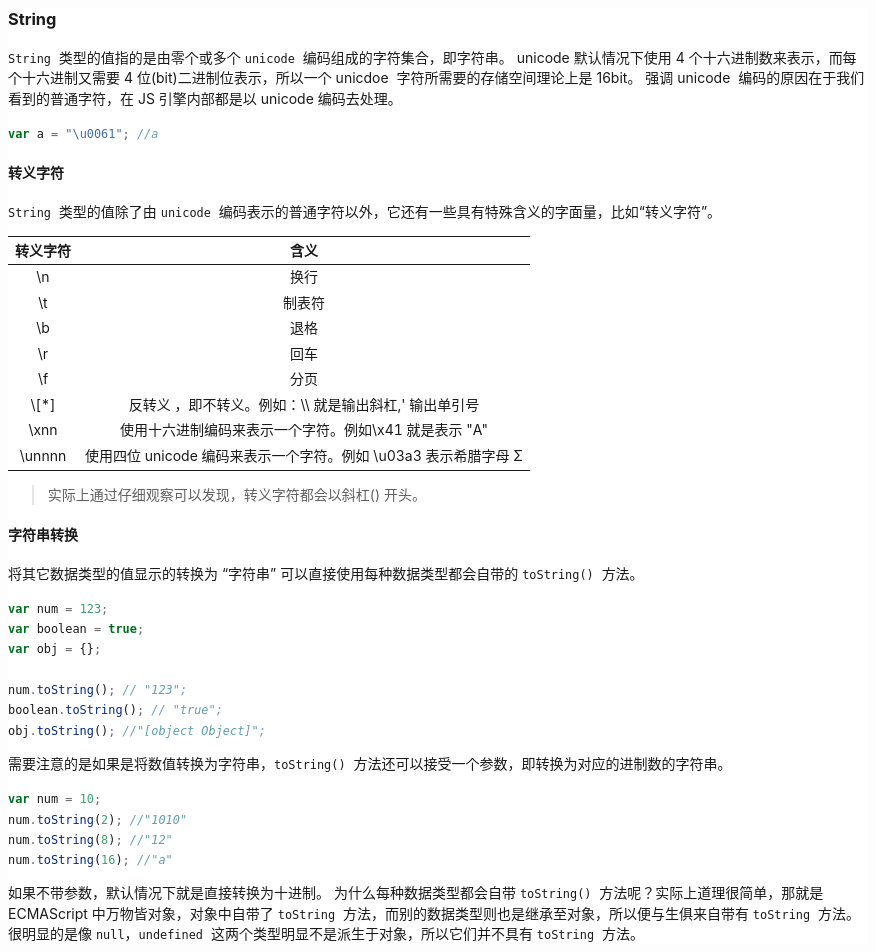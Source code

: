 ### String

`String`  类型的值指的是由零个或多个 `unicode`  编码组成的字符集合，即字符串。
unicode 默认情况下使用 4 个十六进制数来表示，而每个十六进制又需要 4 位(bit)二进制位表示，所以一个 unicdoe  字符所需要的存储空间理论上是 16bit。
强调 unicode  编码的原因在于我们看到的普通字符，在 JS 引擎内部都是以 unicode 编码去处理。

```javascript
var a = "\u0061"; //a
```

#### 转义字符

`String`  类型的值除了由 `unicode`  编码表示的普通字符以外，它还有一些具有特殊含义的字面量，比如“转义字符”。

| 转义字符 |                               含义                               |
| :------: | :--------------------------------------------------------------: |
|   \\n    |                               换行                               |
|   \\t    |                              制表符                              |
|   \\b    |                               退格                               |
|   \\r    |                               回车                               |
|   \\f    |                               分页                               |
|  \\[*]   |     反转义 ，即不转义。例如：\\\\ 就是输出斜杠,' 输出单引号      |
|  \\xnn   |      使用十六进制编码来表示一个字符。例如\\x41 就是表示 "A"      |
| \\unnnn  | 使用四位 unicode 编码来表示一个字符。例如 \\u03a3 表示希腊字母 Σ |

> 实际上通过仔细观察可以发现，转义字符都会以斜杠(\) 开头。

#### 字符串转换

将其它数据类型的值显示的转换为 “字符串” 可以直接使用每种数据类型都会自带的 `toString()`  方法。

```javascript
var num = 123;
var boolean = true;
var obj = {};

num.toString(); // "123";
boolean.toString(); // "true";
obj.toString(); //"[object Object]";
```

需要注意的是如果是将数值转换为字符串，`toString()`  方法还可以接受一个参数，即转换为对应的进制数的字符串。

```javascript
var num = 10;
num.toString(2); //"1010"
num.toString(8); //"12"
num.toString(16); //"a"
```

如果不带参数，默认情况下就是直接转换为十进制。
为什么每种数据类型都会自带 `toString()`  方法呢？实际上道理很简单，那就是 ECMAScript 中万物皆对象，对象中自带了 `toString`  方法，而别的数据类型则也是继承至对象，所以便与生俱来自带有 `toString`  方法。
很明显的是像 `null`，`undefined`  这两个类型明显不是派生于对象，所以它们并不具有 `toString`  方法。
